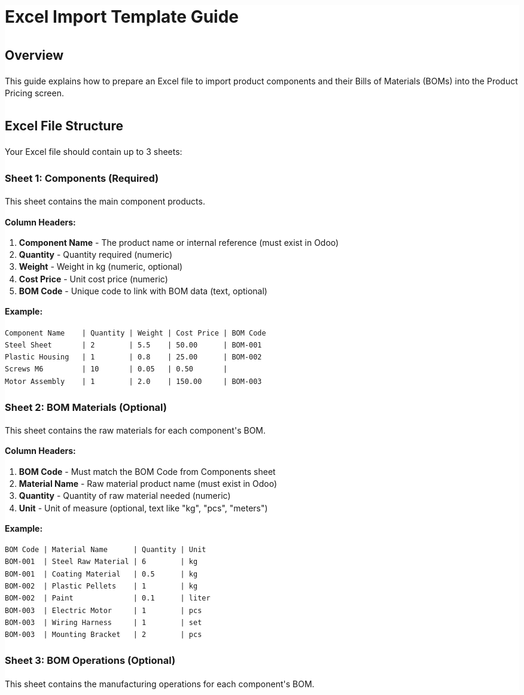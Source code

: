 # Excel Import Template Guide

## Overview
This guide explains how to prepare an Excel file to import product components and their Bills of Materials (BOMs) into the Product Pricing screen.

## Excel File Structure

Your Excel file should contain up to 3 sheets:

### Sheet 1: Components (Required)
This sheet contains the main component products.

**Column Headers:**
1. **Component Name** - The product name or internal reference (must exist in Odoo)
2. **Quantity** - Quantity required (numeric)
3. **Weight** - Weight in kg (numeric, optional)
4. **Cost Price** - Unit cost price (numeric)
5. **BOM Code** - Unique code to link with BOM data (text, optional)

**Example:**
```
Component Name    | Quantity | Weight | Cost Price | BOM Code
Steel Sheet       | 2        | 5.5    | 50.00      | BOM-001
Plastic Housing   | 1        | 0.8    | 25.00      | BOM-002
Screws M6         | 10       | 0.05   | 0.50       | 
Motor Assembly    | 1        | 2.0    | 150.00     | BOM-003
```

### Sheet 2: BOM Materials (Optional)
This sheet contains the raw materials for each component's BOM.

**Column Headers:**
1. **BOM Code** - Must match the BOM Code from Components sheet
2. **Material Name** - Raw material product name (must exist in Odoo)
3. **Quantity** - Quantity of raw material needed (numeric)
4. **Unit** - Unit of measure (optional, text like "kg", "pcs", "meters")

**Example:**
```
BOM Code | Material Name      | Quantity | Unit
BOM-001  | Steel Raw Material | 6        | kg
BOM-001  | Coating Material   | 0.5      | kg
BOM-002  | Plastic Pellets    | 1        | kg
BOM-002  | Paint              | 0.1      | liter
BOM-003  | Electric Motor     | 1        | pcs
BOM-003  | Wiring Harness     | 1        | set
BOM-003  | Mounting Bracket   | 2        | pcs
```

### Sheet 3: BOM Operations (Optional)
This sheet contains the manufacturing operations for each component's BOM.
